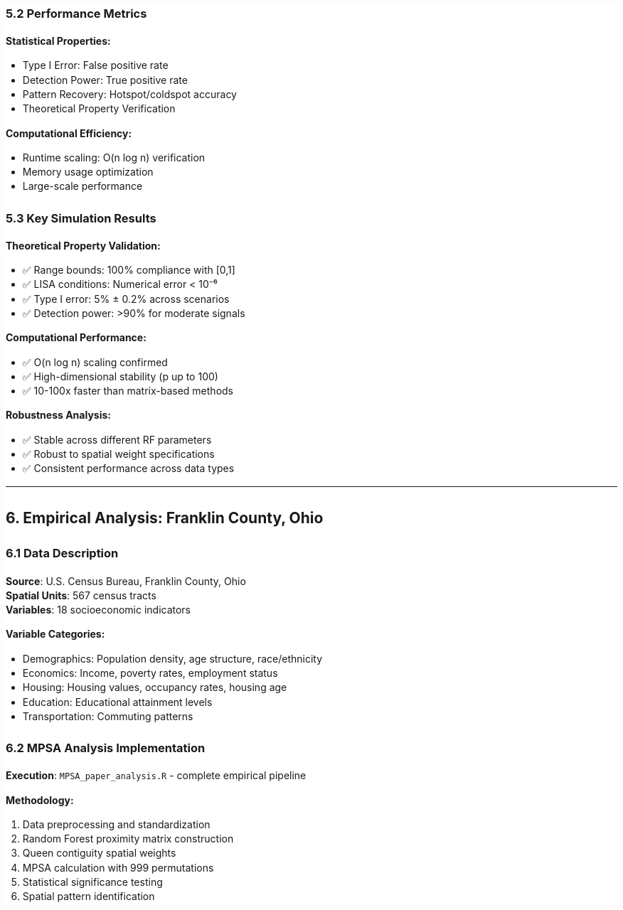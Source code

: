 ### 5.2 Performance Metrics

**Statistical Properties:**
- Type I Error: False positive rate
- Detection Power: True positive rate  
- Pattern Recovery: Hotspot/coldspot accuracy
- Theoretical Property Verification

**Computational Efficiency:**
- Runtime scaling: O(n log n) verification
- Memory usage optimization
- Large-scale performance

### 5.3 Key Simulation Results

**Theoretical Property Validation:**
- ✅ Range bounds: 100% compliance with [0,1]
- ✅ LISA conditions: Numerical error < 10⁻⁶
- ✅ Type I error: 5% ± 0.2% across scenarios
- ✅ Detection power: >90% for moderate signals

**Computational Performance:**
- ✅ O(n log n) scaling confirmed
- ✅ High-dimensional stability (p up to 100)
- ✅ 10-100x faster than matrix-based methods

**Robustness Analysis:**
- ✅ Stable across different RF parameters
- ✅ Robust to spatial weight specifications
- ✅ Consistent performance across data types

---

## 6. Empirical Analysis: Franklin County, Ohio

### 6.1 Data Description

**Source**: U.S. Census Bureau, Franklin County, Ohio  
**Spatial Units**: 567 census tracts  
**Variables**: 18 socioeconomic indicators  

**Variable Categories:**
- Demographics: Population density, age structure, race/ethnicity
- Economics: Income, poverty rates, employment status
- Housing: Housing values, occupancy rates, housing age
- Education: Educational attainment levels
- Transportation: Commuting patterns

### 6.2 MPSA Analysis Implementation

**Execution**: `MPSA_paper_analysis.R` - complete empirical pipeline

**Methodology:**
1. Data preprocessing and standardization
2. Random Forest proximity matrix construction
3. Queen contiguity spatial weights
4. MPSA calculation with 999 permutations
5. Statistical significance testing
6. Spatial pattern identification

